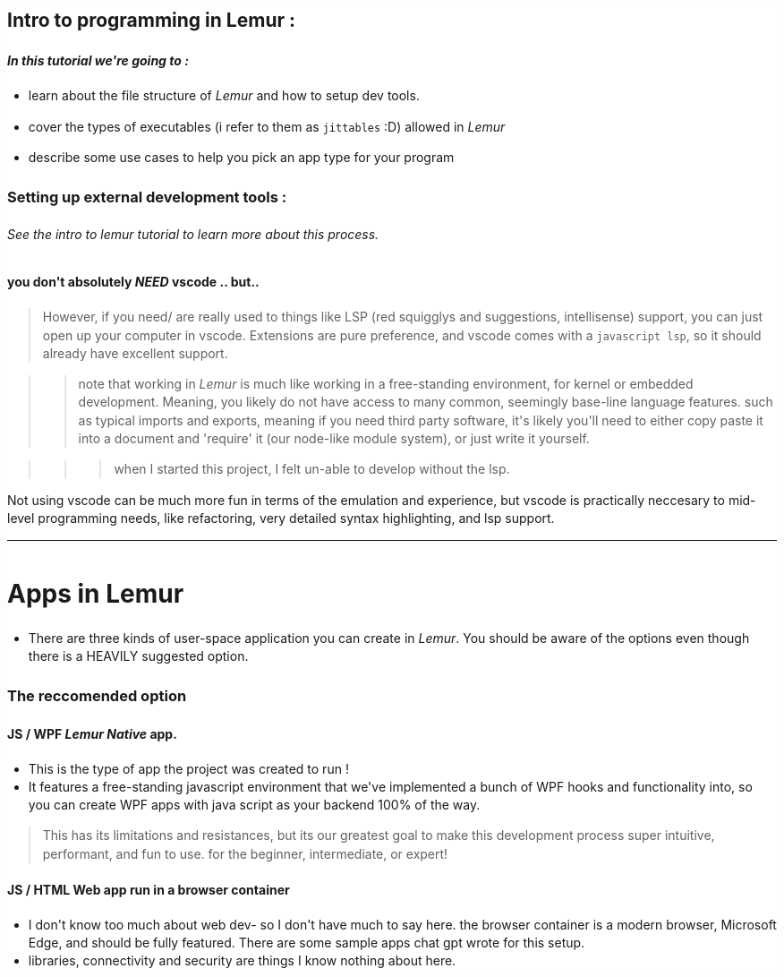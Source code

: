 
## Intro to programming in Lemur : 
#### _In this tutorial we're going to :_

- learn about the file structure of _Lemur_ and how to setup dev tools.

- cover the types of executables (i refer to them as `jittables` :D) allowed in _Lemur_

- describe some use cases to help you pick an app type for your program

### Setting up external development tools : 
###### See the intro to lemur tutorial to learn more about this process.

#### you don't absolutely _NEED_ vscode .. but..

> However, if you need/ are really used to things like LSP (red squigglys and suggestions, intellisense) support, you can just open up your
computer in vscode. Extensions are pure preference, and vscode comes with a `javascript lsp`, so it should already have excellent support.

>> note that working in _Lemur_ is much like working in a free-standing environment, for kernel or embedded development. Meaning, you likely do not have access to many common, seemingly base-line language features. such as typical imports and exports, meaning if you need third party software, it's likely you'll need to either copy paste it into a document and 'require' it (our node-like module system), or just write it yourself.

>>> when I started this project, I felt un-able to develop without the lsp.

Not using vscode can be much more fun in terms of the emulation and experience, but vscode is practically neccesary to mid-level programming needs, like refactoring, very detailed syntax highlighting, and lsp support.

---
# Apps in Lemur
- There are three kinds of user-space application you can create in _Lemur_. You should be aware of the options even though there is a HEAVILY suggested option.
### The reccomended option
#### JS / WPF _Lemur Native_ app.
- This is the type of app the project was created to run !
- It features a free-standing javascript environment that we've implemented a bunch of WPF hooks and functionality into, so you can create WPF apps with java script as your backend 100% of the way.
> This has its limitations and resistances, but its our greatest goal to make this development process super intuitive, performant, and fun to use. for the beginner, intermediate, or expert!


#### JS / HTML Web app run in a browser container
- I don't know too much about web dev- so I don't have much to say here. the browser container is a modern browser, Microsoft Edge, and should be fully featured. There are some sample apps chat gpt wrote
for this setup. 
- libraries, connectivity and security are things I know nothing about here.
